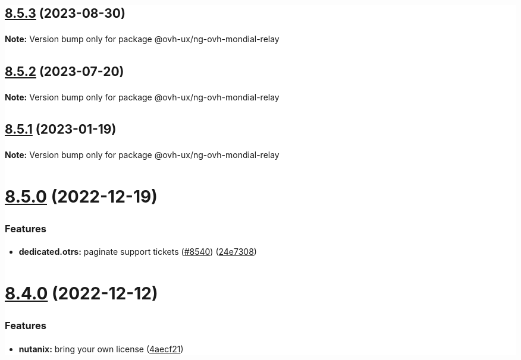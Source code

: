 

## [8.5.3](https://github.com/ovh/manager/compare/@ovh-ux/ng-ovh-mondial-relay@8.5.2...@ovh-ux/ng-ovh-mondial-relay@8.5.3) (2023-08-30)

**Note:** Version bump only for package @ovh-ux/ng-ovh-mondial-relay





## [8.5.2](https://github.com/ovh/manager/compare/@ovh-ux/ng-ovh-mondial-relay@8.5.1...@ovh-ux/ng-ovh-mondial-relay@8.5.2) (2023-07-20)

**Note:** Version bump only for package @ovh-ux/ng-ovh-mondial-relay





## [8.5.1](https://github.com/ovh/manager/compare/@ovh-ux/ng-ovh-mondial-relay@8.5.0...@ovh-ux/ng-ovh-mondial-relay@8.5.1) (2023-01-19)

**Note:** Version bump only for package @ovh-ux/ng-ovh-mondial-relay





# [8.5.0](https://github.com/ovh/manager/compare/@ovh-ux/ng-ovh-mondial-relay@8.4.0...@ovh-ux/ng-ovh-mondial-relay@8.5.0) (2022-12-19)


### Features

* **dedicated.otrs:** paginate support tickets ([#8540](https://github.com/ovh/manager/issues/8540)) ([24e7308](https://github.com/ovh/manager/commit/24e73084d5db1b364989b7817b759719272b1fce))





# [8.4.0](https://github.com/ovh/manager/compare/@ovh-ux/ng-ovh-mondial-relay@8.3.1...@ovh-ux/ng-ovh-mondial-relay@8.4.0) (2022-12-12)


### Features

* **nutanix:** bring your own license ([4aecf21](https://github.com/ovh/manager/commit/4aecf215501541223bd10fd4851a4bac92a4c45f))


